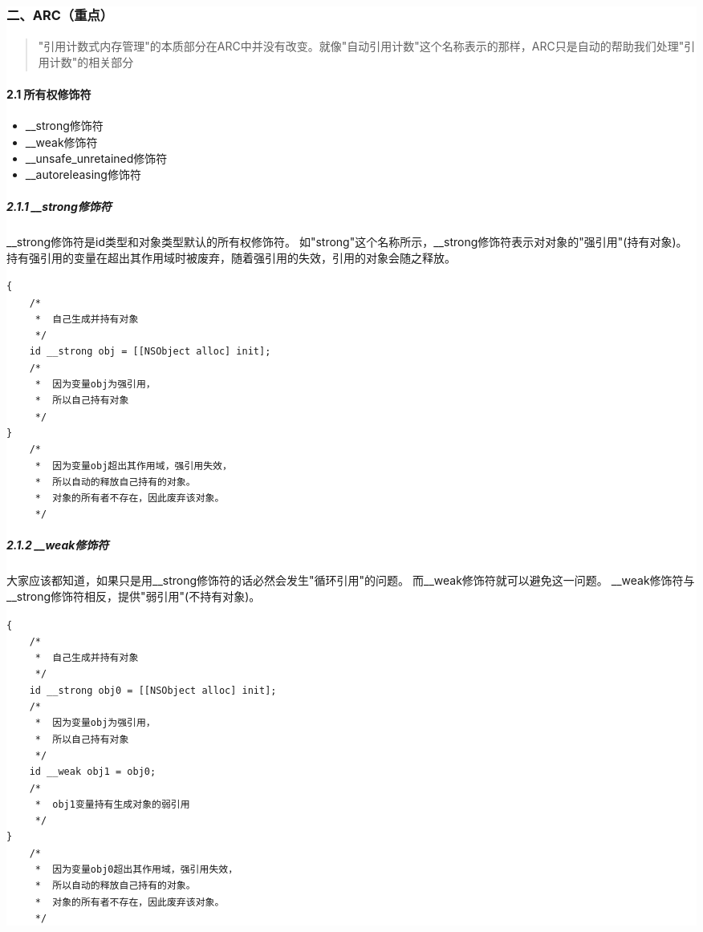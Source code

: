 ### 二、ARC（重点）
> "引用计数式内存管理"的本质部分在ARC中并没有改变。就像"自动引用计数"这个名称表示的那样，ARC只是自动的帮助我们处理"引用计数"的相关部分

#### 2.1 所有权修饰符
* \_\_strong修饰符
* \_\_weak修饰符
* \_\_unsafe\_unretained修饰符
* \_\_autoreleasing修饰符

##### 2.1.1 \_\_strong修饰符
\_\_strong修饰符是id类型和对象类型默认的所有权修饰符。
如"strong"这个名称所示，\_\_strong修饰符表示对对象的"强引用"(持有对象)。
持有强引用的变量在超出其作用域时被废弃，随着强引用的失效，引用的对象会随之释放。

```
{
    /*
     *  自己生成并持有对象
     */
    id __strong obj = [[NSObject alloc] init];
    /*
     *  因为变量obj为强引用，
     *  所以自己持有对象
     */
}
    /*
     *  因为变量obj超出其作用域，强引用失效，
     *  所以自动的释放自己持有的对象。
     *  对象的所有者不存在，因此废弃该对象。
     */
```
##### 2.1.2 \_\_weak修饰符
大家应该都知道，如果只是用\_\_strong修饰符的话必然会发生"循环引用"的问题。
而\_\_weak修饰符就可以避免这一问题。
\_\_weak修饰符与\_\_strong修饰符相反，提供"弱引用"(不持有对象)。

```
{
    /*
     *  自己生成并持有对象
     */
    id __strong obj0 = [[NSObject alloc] init];
    /*
     *  因为变量obj为强引用，
     *  所以自己持有对象
     */
    id __weak obj1 = obj0;
    /*
     *  obj1变量持有生成对象的弱引用
     */
}
    /*
     *  因为变量obj0超出其作用域，强引用失效，
     *  所以自动的释放自己持有的对象。
     *  对象的所有者不存在，因此废弃该对象。
     */
```
